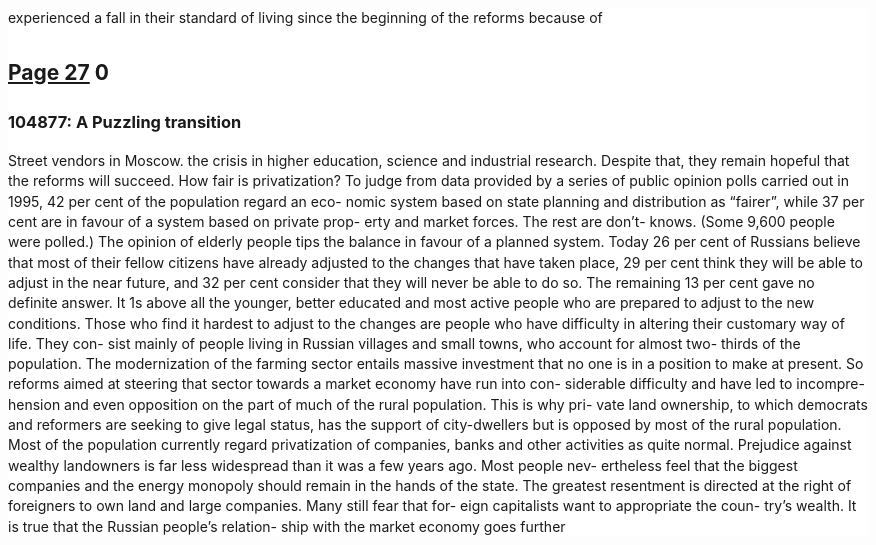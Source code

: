 experienced a fall in their standard of living 
since the beginning of the reforms because of

## [Page 27](104902engo.pdf#page=27) 0

### 104877: A Puzzling transition

Street vendors in Moscow. 
the crisis in higher education, science and 
industrial research. Despite that, they remain 
hopeful that the reforms will succeed. 
How fair is privatization? 
To judge from data provided by a series of 
public opinion polls carried out in 1995, 42 
per cent of the population regard an eco- 
nomic system based on state planning and 
distribution as “fairer”, while 37 per cent are 
in favour of a system based on private prop- 
erty and market forces. The rest are don’t- 
knows. (Some 9,600 people were polled.) The 
opinion of elderly people tips the balance in 
favour of a planned system. 
Today 26 per cent of Russians believe that 
most of their fellow citizens have already 
adjusted to the changes that have taken place, 
29 per cent think they will be able to adjust 
in the near future, and 32 per cent consider 
that they will never be able to do so. The 
remaining 13 per cent gave no definite 
answer. It 1s above all the younger, better 
educated and most active people who are 
prepared to adjust to the new conditions. 
Those who find it hardest to adjust to the 
changes are people who have difficulty in 
altering their customary way of life. They con- 
sist mainly of people living in Russian villages 
and small towns, who account for almost two- 
thirds of the population. The modernization of 
the farming sector entails massive investment 
that no one is in a position to make at present. 
So reforms aimed at steering that sector 
towards a market economy have run into con- 
siderable difficulty and have led to incompre- 
hension and even opposition on the part of 
much of the rural population. This is why pri- 
vate land ownership, to which democrats and 
reformers are seeking to give legal status, has 
the support of city-dwellers but is opposed by 
most of the rural population. 
Most of the population currently regard 
privatization of companies, banks and other 
activities as quite normal. Prejudice against 
wealthy landowners is far less widespread 
than it was a few years ago. Most people nev- 
ertheless feel that the biggest companies and 
the energy monopoly should remain in the 
hands of the state. The greatest resentment is 
directed at the right of foreigners to own land 
and large companies. Many still fear that for- 
eign capitalists want to appropriate the coun- 
try’s wealth. 
It is true that the Russian people’s relation- 
ship with the market economy goes further 
  